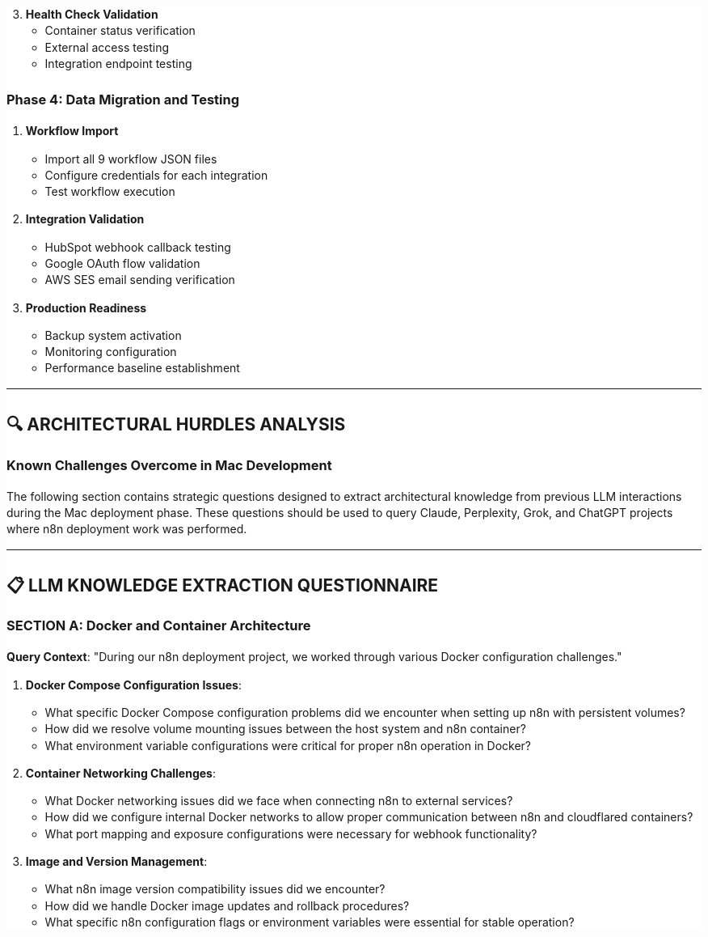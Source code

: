 3. **Health Check Validation**
   - Container status verification
   - External access testing
   - Integration endpoint testing

### **Phase 4: Data Migration and Testing**
1. **Workflow Import**
   - Import all 9 workflow JSON files
   - Configure credentials for each integration
   - Test workflow execution

2. **Integration Validation**
   - HubSpot webhook callback testing
   - Google OAuth flow validation
   - AWS SES email sending verification

3. **Production Readiness**
   - Backup system activation
   - Monitoring configuration
   - Performance baseline establishment

---

## 🔍 ARCHITECTURAL HURDLES ANALYSIS

### **Known Challenges Overcome in Mac Development**

The following section contains strategic questions designed to extract architectural knowledge from previous LLM interactions during the Mac deployment phase. These questions should be used to query Claude, Perplexity, Grok, and ChatGPT projects where n8n deployment work was performed.

---

## 📋 LLM KNOWLEDGE EXTRACTION QUESTIONNAIRE

### **SECTION A: Docker and Container Architecture**

**Query Context**: "During our n8n deployment project, we worked through various Docker configuration challenges."

1. **Docker Compose Configuration Issues**:
   - What specific Docker Compose configuration problems did we encounter when setting up n8n with persistent volumes?
   - How did we resolve volume mounting issues between the host system and n8n container?
   - What environment variable configurations were critical for proper n8n operation in Docker?

2. **Container Networking Challenges**:
   - What Docker networking issues did we face when connecting n8n to external services?
   - How did we configure internal Docker networks to allow proper communication between n8n and cloudflared containers?
   - What port mapping and exposure configurations were necessary for webhook functionality?

3. **Image and Version Management**:
   - What n8n image version compatibility issues did we encounter?
   - How did we handle Docker image updates and rollback procedures?
   - What specific n8n configuration flags or environment variables were essential for stable operation?
